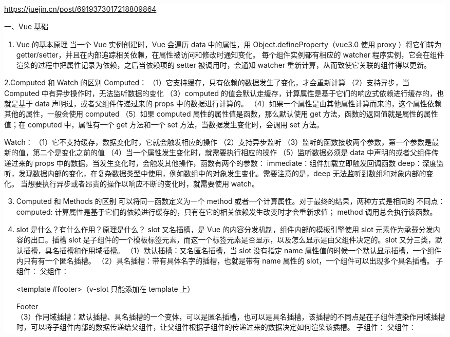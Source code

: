 https://juejin.cn/post/6919373017218809864

一、Vue 基础

1. Vue 的基本原理
   当一个 Vue 实例创建时，Vue 会遍历 data 中的属性，用 Object.defineProperty（vue3.0 使用 proxy ）将它们转为 getter/setter，并且在内部追踪相关依赖，在属性被访问和修改时通知变化。 每个组件实例都有相应的 watcher 程序实例，它会在组件渲染的过程中把属性记录为依赖，之后当依赖项的 setter 被调用时，会通知 watcher 重新计算，从而致使它关联的组件得以更新。

2.Computed 和 Watch 的区别
Computed：
（1）它支持缓存，只有依赖的数据发生了变化，才会重新计算
（2）支持异步，当 Computed 中有异步操作时，无法监听数据的变化
（3）computed 的值会默认走缓存，计算属性是基于它们的响应式依赖进行缓存的，也就是基于 data 声明过，或者父组件传递过来的 props 中的数据进行计算的。
（4）如果一个属性是由其他属性计算而来的，这个属性依赖其他的属性，一般会使用 computed
（5）如果 computed 属性的属性值是函数，那么默认使用 get 方法，函数的返回值就是属性的属性值；在 computed 中，属性有一个 get 方法和一个 set 方法，当数据发生变化时，会调用 set 方法。

Watch：
（1）它不支持缓存，数据变化时，它就会触发相应的操作
（2）支持异步监听
（3）监听的函数接收两个参数，第一个参数是最新的值，第二个是变化之前的值
（4）当一个属性发生变化时，就需要执行相应的操作
（5）监听数据必须是 data 中声明的或者父组件传递过来的 props 中的数据，当发生变化时，会触发其他操作，函数有两个的参数：
immediate：组件加载立即触发回调函数
deep：深度监听，发现数据内部的变化，在复杂数据类型中使用，例如数组中的对象发生变化。需要注意的是，deep 无法监听到数组和对象内部的变化。
当想要执行异步或者昂贵的操作以响应不断的变化时，就需要使用 watch。

3. Computed 和 Methods 的区别
   可以将同一函数定义为一个 method 或者一个计算属性。对于最终的结果，两种方式是相同的
   不同点：
   computed: 计算属性是基于它们的依赖进行缓存的，只有在它的相关依赖发生改变时才会重新求值；
   method 调用总会执行该函数。

4. slot 是什么？有什么作用？原理是什么？
   slot 又名插槽，是 Vue 的内容分发机制，组件内部的模板引擎使用 slot 元素作为承载分发内容的出口。插槽 slot 是子组件的一个模板标签元素，而这一个标签元素是否显示，以及怎么显示是由父组件决定的。slot 又分三类，默认插槽，具名插槽和作用域插槽。
   （1）默认插槽：又名匿名插槽，当 slot 没有指定 name 属性值的时候一个默认显示插槽，一个组件内只有有一个匿名插槽。
   （2）具名插槽：带有具体名字的插槽，也就是带有 name 属性的 slot，一个组件可以出现多个具名插槽。
   子组件：
   <slot name="footer"></slot>
   父组件：
   <wx-form>
   
   <template #footer>（v-slot 只能添加在 template 上）
   <div>Footer</div>
   </template>
   </wx-form>
   （3）作用域插槽：默认插槽、具名插槽的一个变体，可以是匿名插槽，也可以是具名插槽，该插槽的不同点是在子组件渲染作用域插槽时，可以将子组件内部的数据传递给父组件，让父组件根据子组件的传递过来的数据决定如何渲染该插槽。
   子组件：
   <slot :nickName="wx"></slot>
   父组件：
   <slot-child>
   <template v-slot:default="scope">
   <div>{{scope.nickName}}</div>
   </template>
   </slot-child>
   